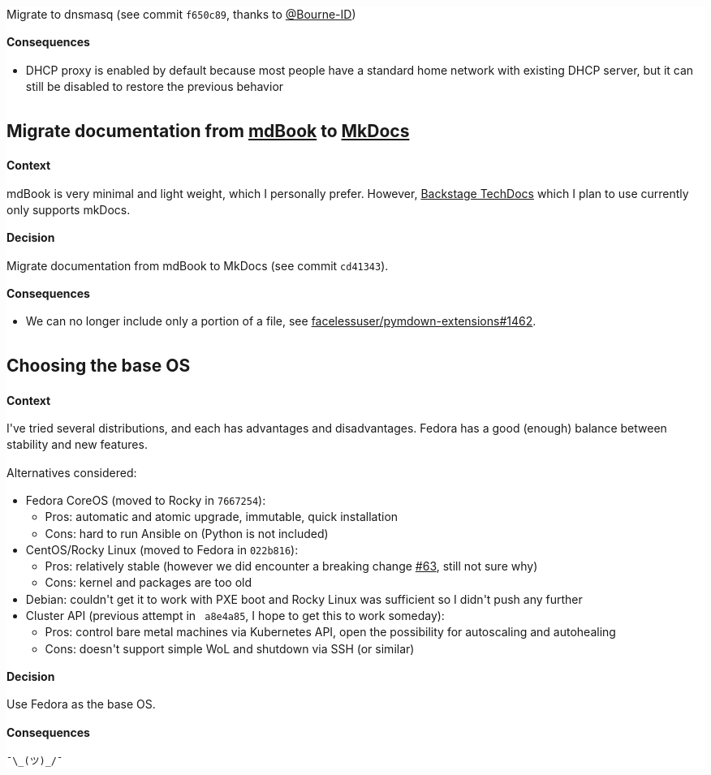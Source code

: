 Migrate to dnsmasq (see commit `f650c89`, thanks to [@Bourne-ID](https://github.com/Bourne-ID))

**Consequences**

- DHCP proxy is enabled by default because most people have a standard home network with existing DHCP server, but it can still be disabled to restore the previous behavior

## Migrate documentation from [mdBook](https://rust-lang.github.io/mdBook) to [MkDocs](https://squidfunk.github.io/mkdocs-material)

**Context**

mdBook is very minimal and light weight, which I personally prefer.
However, [Backstage TechDocs](https://backstage.io/docs/features/techdocs/techdocs-overview) which I plan to use currently only supports mkDocs.

**Decision**

Migrate documentation from mdBook to MkDocs (see commit `cd41343`).

**Consequences**

- We can no longer include only a portion of a file, see [facelessuser/pymdown-extensions#1462](https://github.com/facelessuser/pymdown-extensions/issues/1462).

## Choosing the base OS

**Context**

I've tried several distributions, and each has advantages and disadvantages.
Fedora has a good (enough) balance between stability and new features.

Alternatives considered:

- Fedora CoreOS (moved to Rocky in `7667254`):
    - Pros: automatic and atomic upgrade, immutable, quick installation
    - Cons: hard to run Ansible on (Python is not included)
- CentOS/Rocky Linux (moved to Fedora in `022b816`):
    - Pros: relatively stable (however we did encounter a breaking change [#63](https://github.com/khuedoan/homelab/issues/63), still not sure why)
    - Cons: kernel and packages are too old
- Debian: couldn't get it to work with PXE boot and Rocky Linux was sufficient so I didn't push any further
- Cluster API (previous attempt in ` a8e4a85`, I hope to get this to work someday):
    - Pros: control bare metal machines via Kubernetes API, open the possibility for autoscaling and autohealing
    - Cons: doesn't support simple WoL and shutdown via SSH (or similar)

**Decision**

Use Fedora as the base OS.

**Consequences**

`¯\_(ツ)_/¯`
